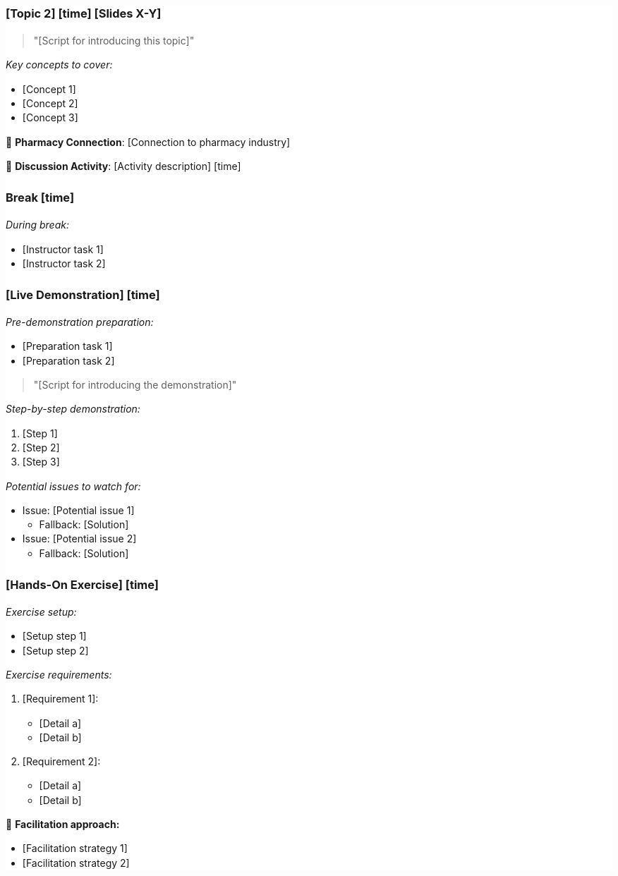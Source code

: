 ### [Topic 2] [time] [Slides X-Y]

> "[Script for introducing this topic]"

*Key concepts to cover:*
- [Concept 1]
- [Concept 2]
- [Concept 3]

💊 **Pharmacy Connection**: [Connection to pharmacy industry]

👥 **Discussion Activity**: [Activity description] [time]

### Break [time]

*During break:*
- [Instructor task 1]
- [Instructor task 2]

### [Live Demonstration] [time]

*Pre-demonstration preparation:*
- [Preparation task 1]
- [Preparation task 2]

> "[Script for introducing the demonstration]"

*Step-by-step demonstration:*
1. [Step 1]
2. [Step 2]
3. [Step 3]

*Potential issues to watch for:*
- Issue: [Potential issue 1]
  - Fallback: [Solution]
- Issue: [Potential issue 2]
  - Fallback: [Solution]

### [Hands-On Exercise] [time]

*Exercise setup:*
- [Setup step 1]
- [Setup step 2]

*Exercise requirements:*
1. [Requirement 1]:
   - [Detail a]
   - [Detail b]

2. [Requirement 2]:
   - [Detail a]
   - [Detail b]

👥 **Facilitation approach:**
- [Facilitation strategy 1]
- [Facilitation strategy 2]
